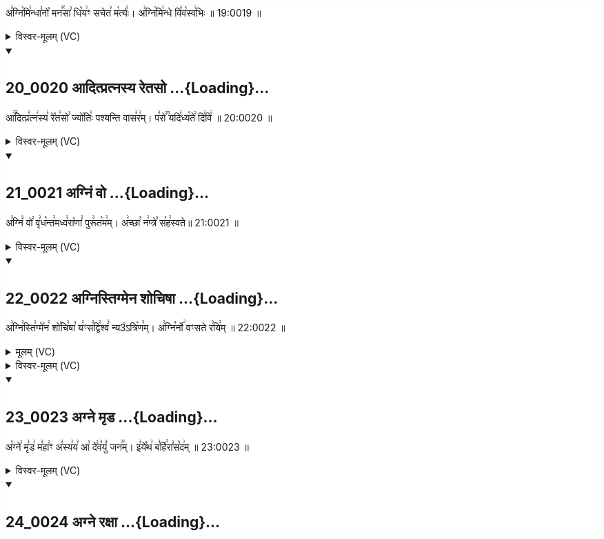 अ꣣ग्नि꣡मि꣢न्धा꣣नो꣡ मन꣢꣯सा꣣ धि꣡य꣢ꣳ सचेत꣣ म꣡र्त्यः꣢। अ꣣ग्नि꣡मि꣢न्धे वि꣣व꣡स्व꣢भिः ॥ 19:0019 ॥

<details><summary>विस्वर-मूलम् (VC)</summary></details>
</details>
</div>
<div class="js_include" includetitle="true" newlevelforh1="2" unfilled url="/vedAH_sAma/kauthumam/saMhitA/mUlam/1_pUrvArchikaH/1/1/20_0020_Aditpratnasya_retaso.md">
<details open><summary><h2>20_0020 आदित्प्रत्नस्य रेतसो ...{Loading}...</h2></summary>

आ꣢꣫दित्प्र꣣त्न꣢स्य꣣ रे꣡त꣢सो꣣ ज्यो꣡तिः꣢ पश्यन्ति वास꣣र꣢म्। प꣣रो꣢꣫ यदि꣣ध्य꣡ते꣢ दि꣣वि꣢ ॥ 20:0020 ॥

<details><summary>विस्वर-मूलम् (VC)</summary>

आदित्प्रत्नस्य रेतसो ज्योतिः पश्यन्ति वासरम् । परो यदिध्यते दिवि ॥२०॥
</details>
</details>
</div>
<div class="js_include" includetitle="true" newlevelforh1="2" unfilled url="/vedAH_sAma/kauthumam/saMhitA/mUlam/1_pUrvArchikaH/1/1/21_0021_agniM_vo.md">
<details open><summary><h2>21_0021 अग्निं वो ...{Loading}...</h2></summary>

अ꣣ग्निं꣡ वो꣢ वृ꣣ध꣡न्त꣢मध्व꣣रा꣡णां꣢ पुरू꣣त꣡म꣢म्। अ꣢च्छा꣣ न꣢प्त्रे꣣ स꣡ह꣢स्वते॥ 21:0021 ॥

<details><summary>विस्वर-मूलम् (VC)</summary>

अग्निं वो वृधन्तमध्वराणां पुरूतमम् । अच्छा नप्त्रे सहस्वते ॥२१॥
</details>
</details>
</div>
<div class="js_include" includetitle="true" newlevelforh1="2" unfilled url="/vedAH_sAma/kauthumam/saMhitA/mUlam/1_pUrvArchikaH/1/1/22_0022_agnistigmena_shochiShA.md">
<details open><summary><h2>22_0022 अग्निस्तिग्मेन शोचिषा ...{Loading}...</h2></summary>

अ꣣ग्नि꣢स्ति꣣ग्मे꣡न꣢ शो꣣चि꣢षा꣣ य꣢ꣳस꣣द्वि꣢श्वं꣣ न्य3꣢ऽत्रि꣡ण꣢म्। अ꣣ग्नि꣡र्नो꣢ वꣳसते र꣣यि꣢म् ॥ 22:0022 ॥

<details><summary>मूलम् (VC)</summary>

अ꣣ग्नि꣢स्ति꣣ग्मे꣡न꣢ शो꣣चि꣢षा꣣ य꣢ꣳ स꣣द्वि꣢श्वं꣣ न्या꣢३꣱त्रि꣡ण꣢म् । अ꣣ग्नि꣡र्नो꣢ वꣳसते र꣣यि꣢म् ॥२२॥
</details>
<details><summary>विस्वर-मूलम् (VC)</summary>

अग्निस्तिग्मेन शोचिषा यꣳ सद्विश्वं न्या३त्रिणम् । अग्निर्नो वꣳसते रयिम् ॥२२॥
</details>
</details>
</div>
<div class="js_include" includetitle="true" newlevelforh1="2" unfilled url="/vedAH_sAma/kauthumam/saMhitA/mUlam/1_pUrvArchikaH/1/1/23_0023_agne_mRDa.md">
<details open><summary><h2>23_0023 अग्ने मृड ...{Loading}...</h2></summary>

अ꣡ग्ने꣢ मृ꣣ड꣢ म꣣हा꣢ꣳ अ꣣स्य꣢य꣣ आ꣡ दे꣢व꣣युं꣡ जन꣢꣯म्। इ꣣ये꣡थ꣢ ब꣣र्हि꣢रा꣣स꣡द꣢म् ॥ 23:0023 ॥

<details><summary>विस्वर-मूलम् (VC)</summary>

अग्ने मृड महाꣳ अस्यय आ देवयुं जनम् । इयेथ बर्हिरासदम् ॥२३॥
</details>
</details>
</div>
<div class="js_include" includetitle="true" newlevelforh1="2" unfilled url="/vedAH_sAma/kauthumam/saMhitA/mUlam/1_pUrvArchikaH/1/1/24_0024_agne_raxA.md">
<details open><summary><h2>24_0024 अग्ने रक्षा ...{Loading}...</h2></summary>
